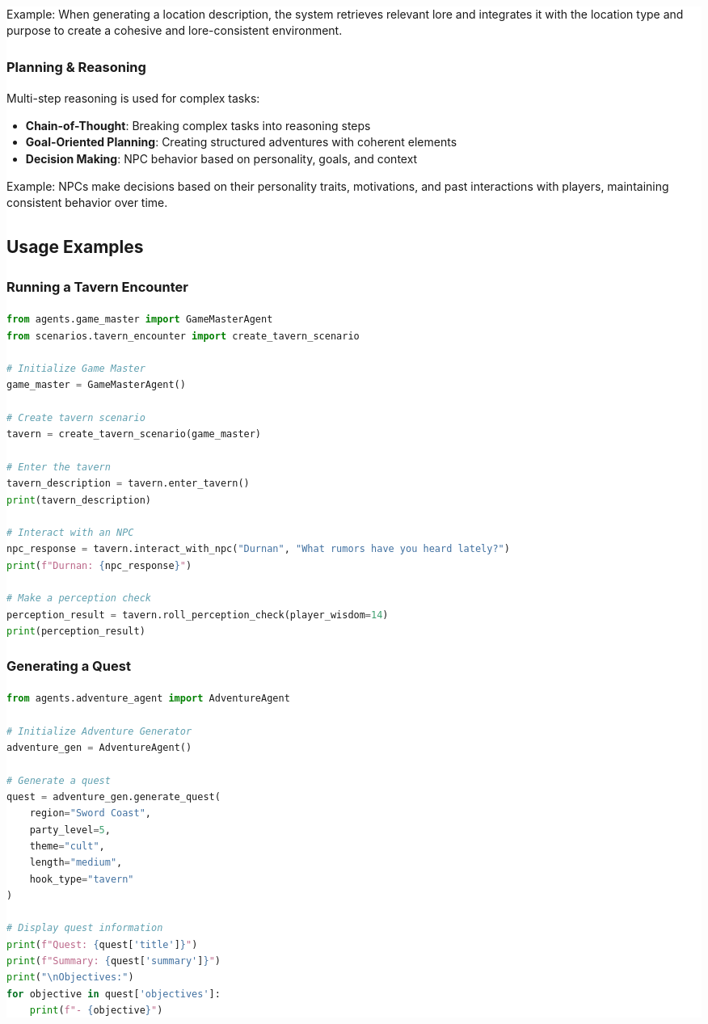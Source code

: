 Example: When generating a location description, the system retrieves relevant lore and integrates it with the location type and purpose to create a cohesive and lore-consistent environment.

### Planning & Reasoning

Multi-step reasoning is used for complex tasks:

- **Chain-of-Thought**: Breaking complex tasks into reasoning steps
- **Goal-Oriented Planning**: Creating structured adventures with coherent elements
- **Decision Making**: NPC behavior based on personality, goals, and context

Example: NPCs make decisions based on their personality traits, motivations, and past interactions with players, maintaining consistent behavior over time.

## Usage Examples

### Running a Tavern Encounter

```python
from agents.game_master import GameMasterAgent
from scenarios.tavern_encounter import create_tavern_scenario

# Initialize Game Master
game_master = GameMasterAgent()

# Create tavern scenario
tavern = create_tavern_scenario(game_master)

# Enter the tavern
tavern_description = tavern.enter_tavern()
print(tavern_description)

# Interact with an NPC
npc_response = tavern.interact_with_npc("Durnan", "What rumors have you heard lately?")
print(f"Durnan: {npc_response}")

# Make a perception check
perception_result = tavern.roll_perception_check(player_wisdom=14)
print(perception_result)
```

### Generating a Quest

```python
from agents.adventure_agent import AdventureAgent

# Initialize Adventure Generator
adventure_gen = AdventureAgent()

# Generate a quest
quest = adventure_gen.generate_quest(
    region="Sword Coast",
    party_level=5,
    theme="cult",
    length="medium",
    hook_type="tavern"
)

# Display quest information
print(f"Quest: {quest['title']}")
print(f"Summary: {quest['summary']}")
print("\nObjectives:")
for objective in quest['objectives']:
    print(f"- {objective}")
```

